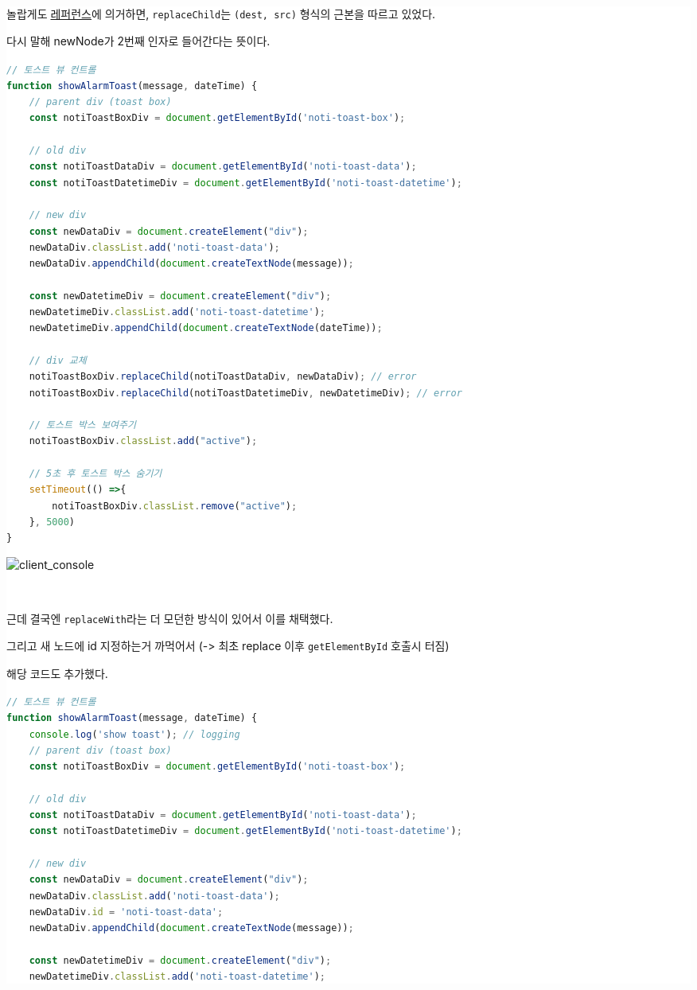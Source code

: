 놀랍게도 [레퍼런스](https://stackoverflow.com/questions/21627276/replacing-nodes-error-the-node-to-be-replaced-is-not-a-child-of-this-node)에 의거하면, `replaceChild`는 `(dest, src)` 형식의 근본을 따르고 있었다.

다시 말해 newNode가 2번째 인자로 들어간다는 뜻이다.

```js {19-21}
// 토스트 뷰 컨트롤
function showAlarmToast(message, dateTime) {
    // parent div (toast box)
    const notiToastBoxDiv = document.getElementById('noti-toast-box');

    // old div
    const notiToastDataDiv = document.getElementById('noti-toast-data');
    const notiToastDatetimeDiv = document.getElementById('noti-toast-datetime');

    // new div
    const newDataDiv = document.createElement("div");
    newDataDiv.classList.add('noti-toast-data');
    newDataDiv.appendChild(document.createTextNode(message));

    const newDatetimeDiv = document.createElement("div");
    newDatetimeDiv.classList.add('noti-toast-datetime');
    newDatetimeDiv.appendChild(document.createTextNode(dateTime));

    // div 교체
    notiToastBoxDiv.replaceChild(notiToastDataDiv, newDataDiv); // error
    notiToastBoxDiv.replaceChild(notiToastDatetimeDiv, newDatetimeDiv); // error

    // 토스트 박스 보여주기
    notiToastBoxDiv.classList.add("active");

    // 5초 후 토스트 박스 숨기기
    setTimeout(() =>{
        notiToastBoxDiv.classList.remove("active");
    }, 5000)
}
```

![client_console](https://github.com/user-attachments/assets/b2dc563a-84de-49b2-9d6c-251fd934f7ca)

<br />

근데 결국엔 `replaceWith`라는 더 모던한 방식이 있어서 이를 채택했다.

그리고 새 노드에 id 지정하는거 까먹어서 (-> 최초 replace 이후 `getElementById` 호출시 터짐)

해당 코드도 추가했다.

```js {22-24}
// 토스트 뷰 컨트롤
function showAlarmToast(message, dateTime) {
    console.log('show toast'); // logging
    // parent div (toast box)
    const notiToastBoxDiv = document.getElementById('noti-toast-box');

    // old div
    const notiToastDataDiv = document.getElementById('noti-toast-data');
    const notiToastDatetimeDiv = document.getElementById('noti-toast-datetime');

    // new div
    const newDataDiv = document.createElement("div");
    newDataDiv.classList.add('noti-toast-data');
    newDataDiv.id = 'noti-toast-data';
    newDataDiv.appendChild(document.createTextNode(message));

    const newDatetimeDiv = document.createElement("div");
    newDatetimeDiv.classList.add('noti-toast-datetime');
```